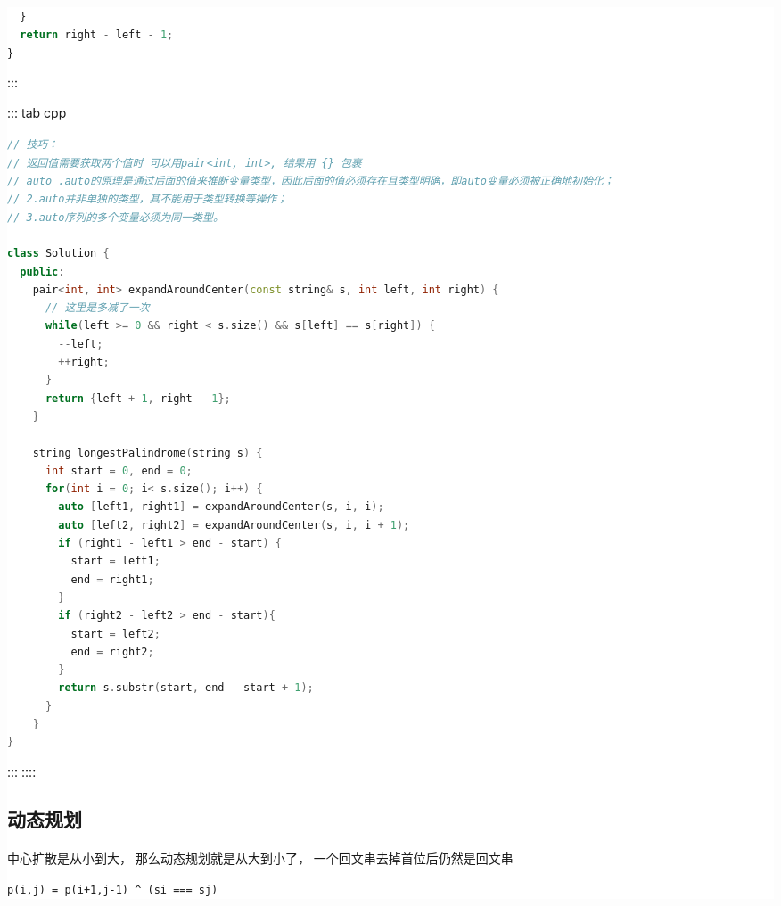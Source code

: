 ```javascript
  }
  return right - left - 1;
}
```
:::

::: tab cpp
```cpp
// 技巧： 
// 返回值需要获取两个值时 可以用pair<int, int>, 结果用 {} 包裹
// auto .auto的原理是通过后面的值来推断变量类型，因此后面的值必须存在且类型明确，即auto变量必须被正确地初始化；
// 2.auto并非单独的类型，其不能用于类型转换等操作；
// 3.auto序列的多个变量必须为同一类型。

class Solution {
  public:
    pair<int, int> expandAroundCenter(const string& s, int left, int right) {
      // 这里是多减了一次
      while(left >= 0 && right < s.size() && s[left] == s[right]) {
        --left;
        ++right;
      }
      return {left + 1, right - 1};
    }
    
    string longestPalindrome(string s) {
      int start = 0, end = 0;
      for(int i = 0; i< s.size(); i++) {
        auto [left1, right1] = expandAroundCenter(s, i, i);
        auto [left2, right2] = expandAroundCenter(s, i, i + 1);
        if (right1 - left1 > end - start) {
          start = left1;
          end = right1;
        }
        if (right2 - left2 > end - start){ 
          start = left2;
          end = right2;
        }
        return s.substr(start, end - start + 1);
      }
    }
}
```
:::
::::


## 动态规划

中心扩散是从小到大， 那么动态规划就是从大到小了， 一个回文串去掉首位后仍然是回文串

`p(i,j) = p(i+1,j-1) ^ (si === sj)`
